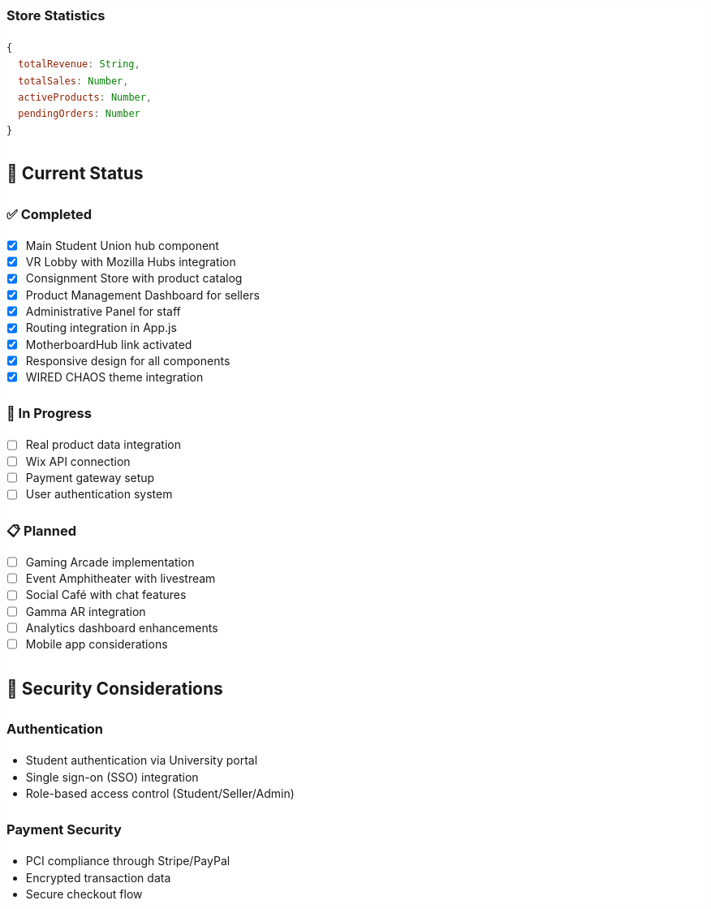### Store Statistics
```javascript
{
  totalRevenue: String,
  totalSales: Number,
  activeProducts: Number,
  pendingOrders: Number
}
```

## 🚦 Current Status

### ✅ Completed
- [x] Main Student Union hub component
- [x] VR Lobby with Mozilla Hubs integration
- [x] Consignment Store with product catalog
- [x] Product Management Dashboard for sellers
- [x] Administrative Panel for staff
- [x] Routing integration in App.js
- [x] MotherboardHub link activated
- [x] Responsive design for all components
- [x] WIRED CHAOS theme integration

### 🔄 In Progress
- [ ] Real product data integration
- [ ] Wix API connection
- [ ] Payment gateway setup
- [ ] User authentication system

### 📋 Planned
- [ ] Gaming Arcade implementation
- [ ] Event Amphitheater with livestream
- [ ] Social Café with chat features
- [ ] Gamma AR integration
- [ ] Analytics dashboard enhancements
- [ ] Mobile app considerations

## 🔐 Security Considerations

### Authentication
- Student authentication via University portal
- Single sign-on (SSO) integration
- Role-based access control (Student/Seller/Admin)

### Payment Security
- PCI compliance through Stripe/PayPal
- Encrypted transaction data
- Secure checkout flow
